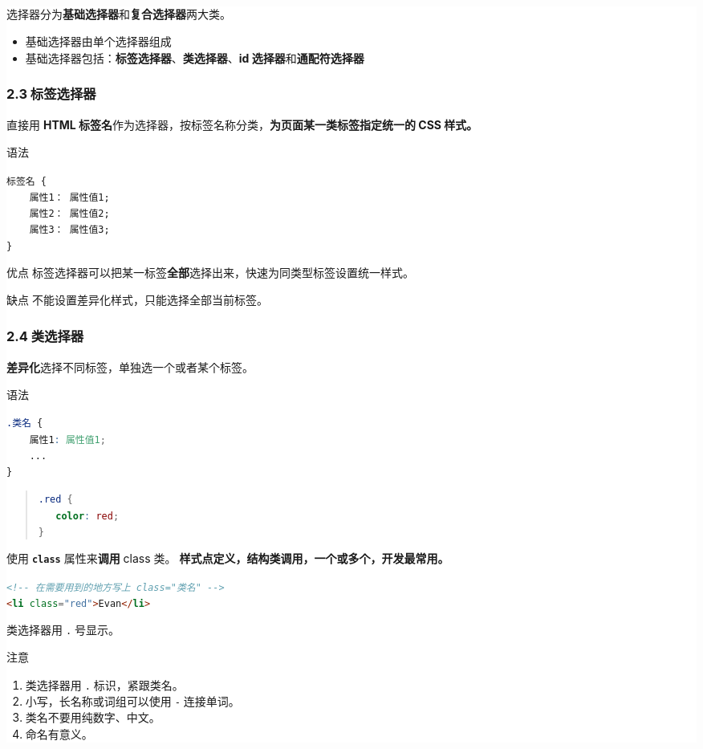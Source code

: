 选择器分为**基础选择器**和**复合选择器**两大类。

- 基础选择器由单个选择器组成
- 基础选择器包括：**标签选择器**、**类选择器**、**id 选择器**和**通配符选择器**

### 2.3 标签选择器

直接用 **HTML 标签名**作为选择器，按标签名称分类，**为页面某一类标签指定统一的 CSS 样式。**

语法

```HTML
标签名 {
    属性1： 属性值1;
    属性2： 属性值2;
    属性3： 属性值3;
}
```

优点 标签选择器可以把某一标签**全部**选择出来，快速为同类型标签设置统一样式。

缺点 不能设置差异化样式，只能选择全部当前标签。

### 2.4 类选择器

**差异化**选择不同标签，单独选一个或者某个标签。

语法

```css
.类名 {
    属性1: 属性值1;
    ...
}
```

>```css
>.red {
>    color: red;
>}
>```

使用 **`class`** 属性来**调用** class 类。
**样式点定义，结构类调用，一个或多个，开发最常用。**

```html
<!-- 在需要用到的地方写上 class="类名" -->
<li class="red">Evan</li>
```

类选择器用 `.` 号显示。

注意

1. 类选择器用 `.` 标识，紧跟类名。
2. 小写，长名称或词组可以使用 `-` 连接单词。
3. 类名不要用纯数字、中文。
4. 命名有意义。
